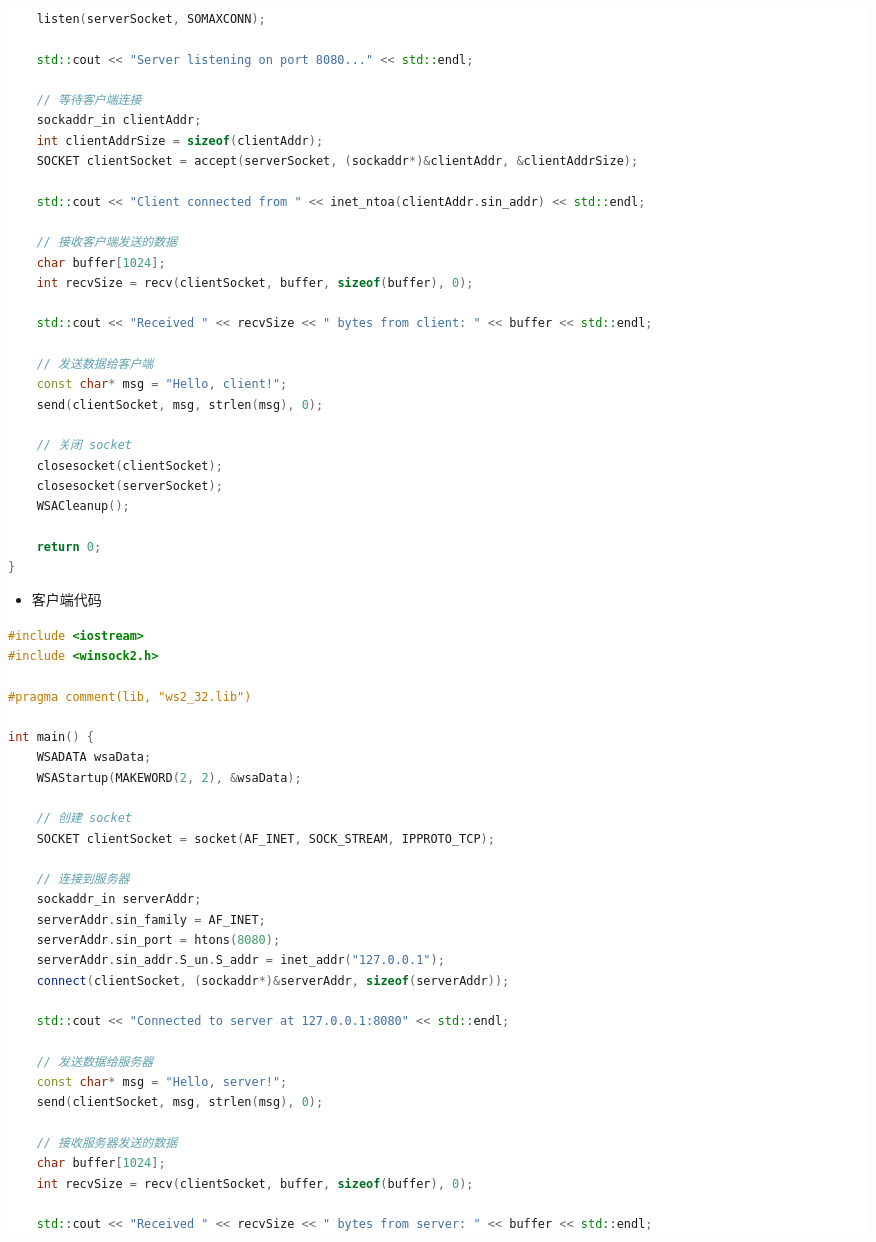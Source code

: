 ```c++
    listen(serverSocket, SOMAXCONN);

    std::cout << "Server listening on port 8080..." << std::endl;

    // 等待客户端连接
    sockaddr_in clientAddr;
    int clientAddrSize = sizeof(clientAddr);
    SOCKET clientSocket = accept(serverSocket, (sockaddr*)&clientAddr, &clientAddrSize);

    std::cout << "Client connected from " << inet_ntoa(clientAddr.sin_addr) << std::endl;

    // 接收客户端发送的数据
    char buffer[1024];
    int recvSize = recv(clientSocket, buffer, sizeof(buffer), 0);

    std::cout << "Received " << recvSize << " bytes from client: " << buffer << std::endl;

    // 发送数据给客户端
    const char* msg = "Hello, client!";
    send(clientSocket, msg, strlen(msg), 0);

    // 关闭 socket
    closesocket(clientSocket);
    closesocket(serverSocket);
    WSACleanup();

    return 0;
}

```

+ 客户端代码

```c++
#include <iostream>
#include <winsock2.h>

#pragma comment(lib, "ws2_32.lib")

int main() {
    WSADATA wsaData;
    WSAStartup(MAKEWORD(2, 2), &wsaData);

    // 创建 socket
    SOCKET clientSocket = socket(AF_INET, SOCK_STREAM, IPPROTO_TCP);

    // 连接到服务器
    sockaddr_in serverAddr;
    serverAddr.sin_family = AF_INET;
    serverAddr.sin_port = htons(8080);
    serverAddr.sin_addr.S_un.S_addr = inet_addr("127.0.0.1");
    connect(clientSocket, (sockaddr*)&serverAddr, sizeof(serverAddr));

    std::cout << "Connected to server at 127.0.0.1:8080" << std::endl;

    // 发送数据给服务器
    const char* msg = "Hello, server!";
    send(clientSocket, msg, strlen(msg), 0);

    // 接收服务器发送的数据
    char buffer[1024];
    int recvSize = recv(clientSocket, buffer, sizeof(buffer), 0);

    std::cout << "Received " << recvSize << " bytes from server: " << buffer << std::endl;
```